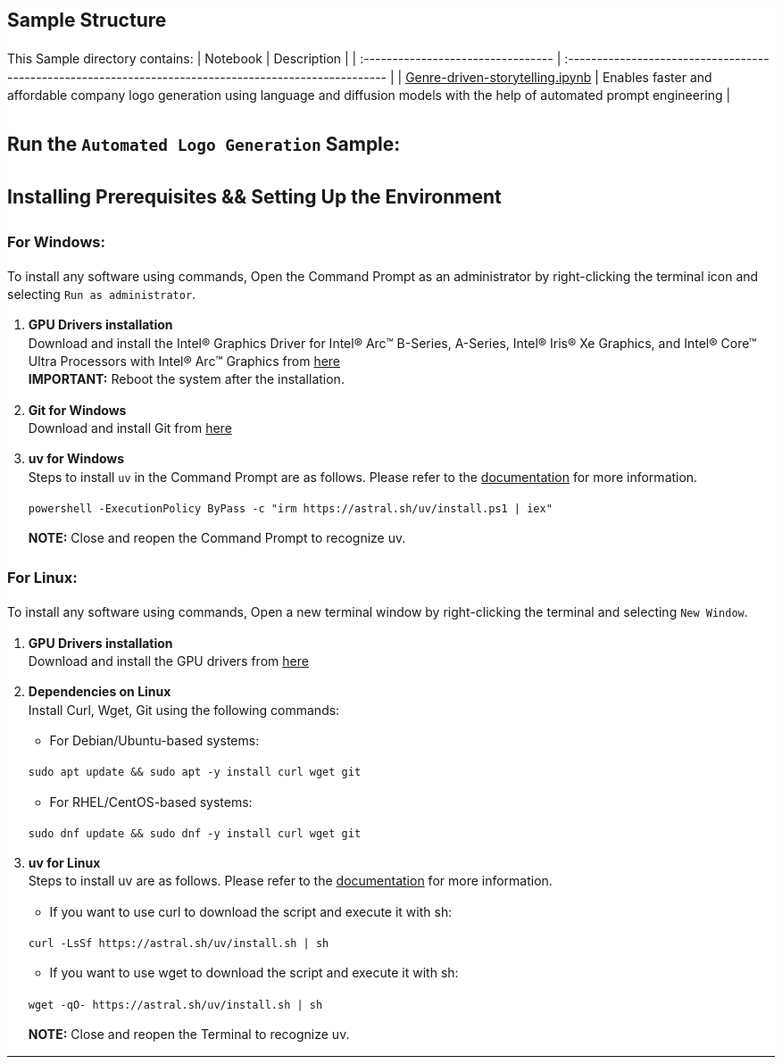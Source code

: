## Sample Structure

This Sample directory contains:
| Notebook                           | Description                                                                                            |
| :--------------------------------- | :----------------------------------------------------------------------------------------------------- |
| [Genre-driven-storytelling.ipynb](./Genre-driven-storytelling.ipynb) | Enables faster and affordable company logo generation using language and diffusion models with the help of automated prompt engineering  |


## Run the `Automated Logo Generation` Sample:
## Installing Prerequisites && Setting Up the Environment

### For Windows:
To install any software using commands, Open the Command Prompt as an administrator by right-clicking the terminal icon and selecting `Run as administrator`.
1. **GPU Drivers installation**\
   Download and install the Intel® Graphics Driver for Intel® Arc™ B-Series, A-Series, Intel® Iris® Xe Graphics, and Intel® Core™ Ultra Processors with Intel® Arc™ Graphics from [here](https://www.intel.com/content/www/us/en/download/785597/intel-arc-iris-xe-graphics-windows.html)\
   **IMPORTANT:** Reboot the system after the installation.

2. **Git for Windows**\
   Download and install Git from [here](https://git-scm.com/downloads/win)

3. **uv for Windows**\
   Steps to install `uv` in the Command Prompt are as follows. Please refer to the [documentation](https://docs.astral.sh/uv/getting-started/installation/) for more information.
   ```
   powershell -ExecutionPolicy ByPass -c "irm https://astral.sh/uv/install.ps1 | iex"
   ```
   **NOTE:** Close and reopen the Command Prompt to recognize uv.
   
### For Linux:
To install any software using commands, Open a new terminal window by right-clicking the terminal and selecting `New Window`.
1. **GPU Drivers installation**\
   Download and install the GPU drivers from [here](https://dgpu-docs.intel.com/driver/client/overview.html)

2. **Dependencies on Linux**\
   Install Curl, Wget, Git using the following commands:
   - For Debian/Ubuntu-based systems:
   ```
   sudo apt update && sudo apt -y install curl wget git
   ```
   - For RHEL/CentOS-based systems:
   ```
   sudo dnf update && sudo dnf -y install curl wget git
   ```

3. **uv for Linux**\
   Steps to install uv are as follows. Please refer to the [documentation](https://docs.astral.sh/uv/getting-started/installation/) for more information.
   - If you want to use curl to download the script and execute it with sh:
   ```
   curl -LsSf https://astral.sh/uv/install.sh | sh
   ```
   - If you want to use wget to download the script and execute it with sh:
   ```
   wget -qO- https://astral.sh/uv/install.sh | sh
   ```
   **NOTE:** Close and reopen the Terminal to recognize uv.

---